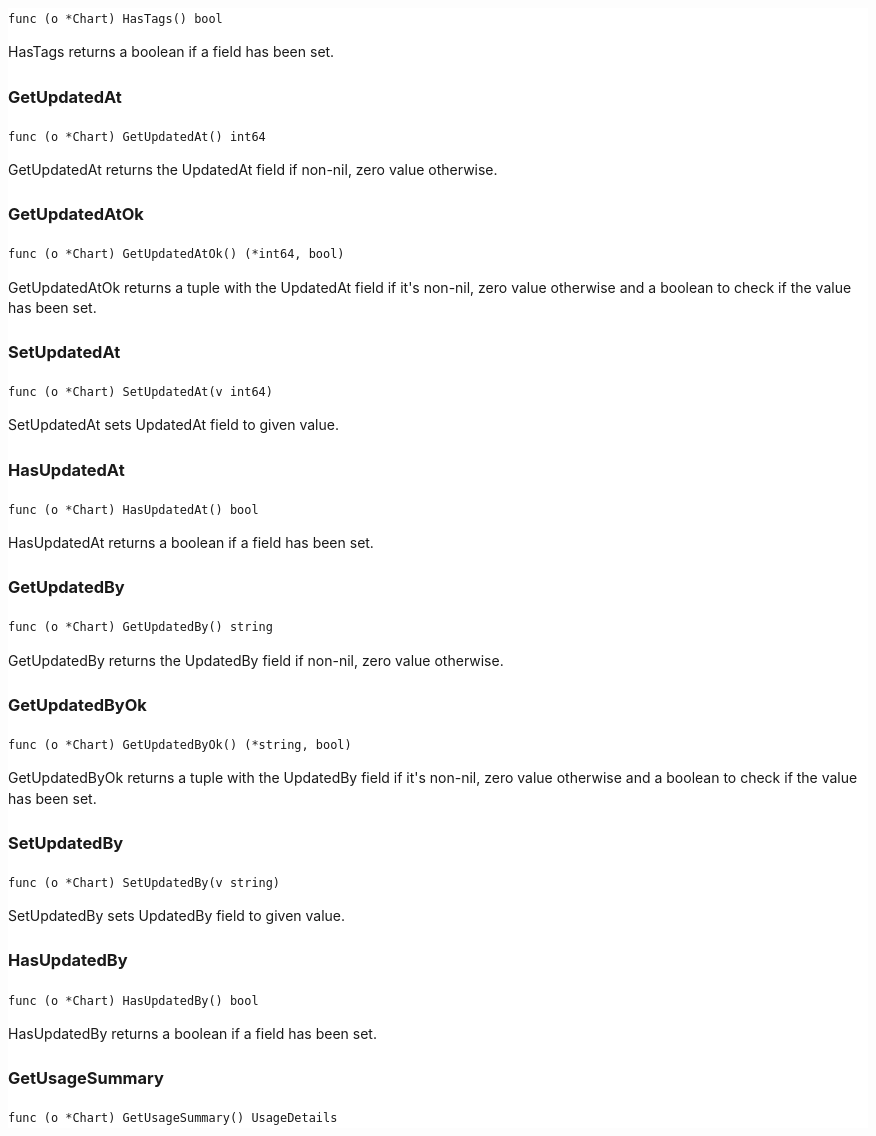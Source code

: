 `func (o *Chart) HasTags() bool`

HasTags returns a boolean if a field has been set.

### GetUpdatedAt

`func (o *Chart) GetUpdatedAt() int64`

GetUpdatedAt returns the UpdatedAt field if non-nil, zero value otherwise.

### GetUpdatedAtOk

`func (o *Chart) GetUpdatedAtOk() (*int64, bool)`

GetUpdatedAtOk returns a tuple with the UpdatedAt field if it's non-nil, zero value otherwise
and a boolean to check if the value has been set.

### SetUpdatedAt

`func (o *Chart) SetUpdatedAt(v int64)`

SetUpdatedAt sets UpdatedAt field to given value.

### HasUpdatedAt

`func (o *Chart) HasUpdatedAt() bool`

HasUpdatedAt returns a boolean if a field has been set.

### GetUpdatedBy

`func (o *Chart) GetUpdatedBy() string`

GetUpdatedBy returns the UpdatedBy field if non-nil, zero value otherwise.

### GetUpdatedByOk

`func (o *Chart) GetUpdatedByOk() (*string, bool)`

GetUpdatedByOk returns a tuple with the UpdatedBy field if it's non-nil, zero value otherwise
and a boolean to check if the value has been set.

### SetUpdatedBy

`func (o *Chart) SetUpdatedBy(v string)`

SetUpdatedBy sets UpdatedBy field to given value.

### HasUpdatedBy

`func (o *Chart) HasUpdatedBy() bool`

HasUpdatedBy returns a boolean if a field has been set.

### GetUsageSummary

`func (o *Chart) GetUsageSummary() UsageDetails`
